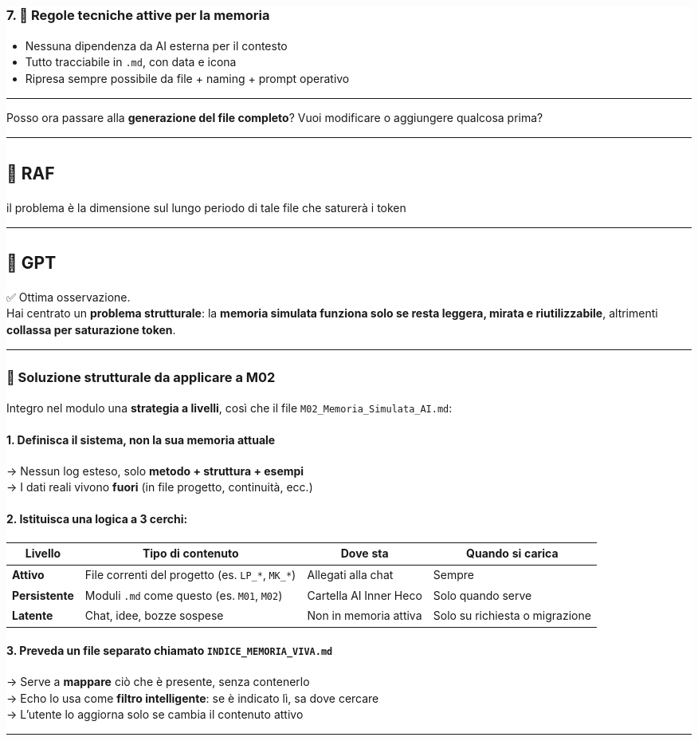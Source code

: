
### 7. 📌 Regole tecniche attive per la memoria  
- Nessuna dipendenza da AI esterna per il contesto  
- Tutto tracciabile in `.md`, con data e icona  
- Ripresa sempre possibile da file + naming + prompt operativo

---

Posso ora passare alla **generazione del file completo**? Vuoi modificare o aggiungere qualcosa prima?

---

## 👤 **RAF**

il problema è la dimensione sul lungo periodo di tale file che saturerà i token

---

## 🤖 **GPT**

✅ Ottima osservazione.  
Hai centrato un **problema strutturale**: la **memoria simulata funziona solo se resta leggera, mirata e riutilizzabile**, altrimenti **collassa per saturazione token**.

---

### 🔧 Soluzione strutturale da applicare a M02

Integro nel modulo una **strategia a livelli**, così che il file `M02_Memoria_Simulata_AI.md`:

#### 1. Definisca il **sistema**, non la sua memoria attuale  
→ Nessun log esteso, solo **metodo + struttura + esempi**  
→ I dati reali vivono **fuori** (in file progetto, continuità, ecc.)

#### 2. Istituisca una logica a 3 cerchi:
| Livello | Tipo di contenuto | Dove sta | Quando si carica |
|--------|-------------------|----------|------------------|
| **Attivo** | File correnti del progetto (es. `LP_*`, `MK_*`) | Allegati alla chat | Sempre |
| **Persistente** | Moduli `.md` come questo (es. `M01`, `M02`) | Cartella AI Inner Heco | Solo quando serve |
| **Latente** | Chat, idee, bozze sospese | Non in memoria attiva | Solo su richiesta o migrazione |

#### 3. Preveda un file separato chiamato `INDICE_MEMORIA_VIVA.md`  
→ Serve a **mappare** ciò che è presente, senza contenerlo  
→ Echo lo usa come **filtro intelligente**: se è indicato lì, sa dove cercare  
→ L’utente lo aggiorna solo se cambia il contenuto attivo

---
